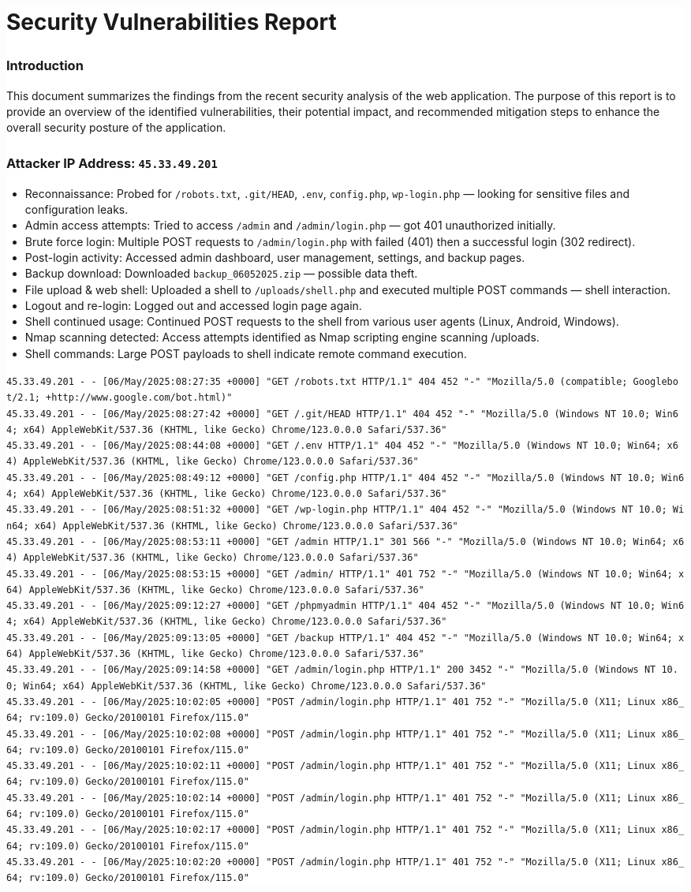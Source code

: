  # Security Vulnerabilities Report

 ### Introduction
 
This document summarizes the findings from the recent security analysis of the web application. The purpose of this report is to provide an overview of the identified vulnerabilities, their potential impact, and recommended mitigation steps to enhance the overall security posture of the application.  

### Attacker IP Address: `45.33.49.201`

- Reconnaissance: Probed for `/robots.txt`, `.git/HEAD`, `.env`, `config.php`, `wp-login.php` — looking for sensitive files and configuration leaks.
- Admin access attempts: Tried to access `/admin` and `/admin/login.php` — got 401 unauthorized initially.
- Brute force login: Multiple POST requests to `/admin/login.php` with failed (401) then a successful login (302 redirect).
- Post-login activity: Accessed admin dashboard, user management, settings, and backup pages.
- Backup download: Downloaded `backup_06052025.zip` — possible data theft.
- File upload & web shell: Uploaded a shell to `/uploads/shell.php` and executed multiple POST commands — shell interaction.
- Logout and re-login: Logged out and accessed login page again.
- Shell continued usage: Continued POST requests to the shell from various user agents (Linux, Android, Windows).
- Nmap scanning detected: Access attempts identified as Nmap scripting engine scanning /uploads.
- Shell commands: Large POST payloads to shell indicate remote command execution.

```
45.33.49.201 - - [06/May/2025:08:27:35 +0000] "GET /robots.txt HTTP/1.1" 404 452 "-" "Mozilla/5.0 (compatible; Googlebot/2.1; +http://www.google.com/bot.html)"
45.33.49.201 - - [06/May/2025:08:27:42 +0000] "GET /.git/HEAD HTTP/1.1" 404 452 "-" "Mozilla/5.0 (Windows NT 10.0; Win64; x64) AppleWebKit/537.36 (KHTML, like Gecko) Chrome/123.0.0.0 Safari/537.36"
45.33.49.201 - - [06/May/2025:08:44:08 +0000] "GET /.env HTTP/1.1" 404 452 "-" "Mozilla/5.0 (Windows NT 10.0; Win64; x64) AppleWebKit/537.36 (KHTML, like Gecko) Chrome/123.0.0.0 Safari/537.36"
45.33.49.201 - - [06/May/2025:08:49:12 +0000] "GET /config.php HTTP/1.1" 404 452 "-" "Mozilla/5.0 (Windows NT 10.0; Win64; x64) AppleWebKit/537.36 (KHTML, like Gecko) Chrome/123.0.0.0 Safari/537.36"
45.33.49.201 - - [06/May/2025:08:51:32 +0000] "GET /wp-login.php HTTP/1.1" 404 452 "-" "Mozilla/5.0 (Windows NT 10.0; Win64; x64) AppleWebKit/537.36 (KHTML, like Gecko) Chrome/123.0.0.0 Safari/537.36"
45.33.49.201 - - [06/May/2025:08:53:11 +0000] "GET /admin HTTP/1.1" 301 566 "-" "Mozilla/5.0 (Windows NT 10.0; Win64; x64) AppleWebKit/537.36 (KHTML, like Gecko) Chrome/123.0.0.0 Safari/537.36"
45.33.49.201 - - [06/May/2025:08:53:15 +0000] "GET /admin/ HTTP/1.1" 401 752 "-" "Mozilla/5.0 (Windows NT 10.0; Win64; x64) AppleWebKit/537.36 (KHTML, like Gecko) Chrome/123.0.0.0 Safari/537.36"
45.33.49.201 - - [06/May/2025:09:12:27 +0000] "GET /phpmyadmin HTTP/1.1" 404 452 "-" "Mozilla/5.0 (Windows NT 10.0; Win64; x64) AppleWebKit/537.36 (KHTML, like Gecko) Chrome/123.0.0.0 Safari/537.36"
45.33.49.201 - - [06/May/2025:09:13:05 +0000] "GET /backup HTTP/1.1" 404 452 "-" "Mozilla/5.0 (Windows NT 10.0; Win64; x64) AppleWebKit/537.36 (KHTML, like Gecko) Chrome/123.0.0.0 Safari/537.36"
45.33.49.201 - - [06/May/2025:09:14:58 +0000] "GET /admin/login.php HTTP/1.1" 200 3452 "-" "Mozilla/5.0 (Windows NT 10.0; Win64; x64) AppleWebKit/537.36 (KHTML, like Gecko) Chrome/123.0.0.0 Safari/537.36"
45.33.49.201 - - [06/May/2025:10:02:05 +0000] "POST /admin/login.php HTTP/1.1" 401 752 "-" "Mozilla/5.0 (X11; Linux x86_64; rv:109.0) Gecko/20100101 Firefox/115.0"
45.33.49.201 - - [06/May/2025:10:02:08 +0000] "POST /admin/login.php HTTP/1.1" 401 752 "-" "Mozilla/5.0 (X11; Linux x86_64; rv:109.0) Gecko/20100101 Firefox/115.0"
45.33.49.201 - - [06/May/2025:10:02:11 +0000] "POST /admin/login.php HTTP/1.1" 401 752 "-" "Mozilla/5.0 (X11; Linux x86_64; rv:109.0) Gecko/20100101 Firefox/115.0"
45.33.49.201 - - [06/May/2025:10:02:14 +0000] "POST /admin/login.php HTTP/1.1" 401 752 "-" "Mozilla/5.0 (X11; Linux x86_64; rv:109.0) Gecko/20100101 Firefox/115.0"
45.33.49.201 - - [06/May/2025:10:02:17 +0000] "POST /admin/login.php HTTP/1.1" 401 752 "-" "Mozilla/5.0 (X11; Linux x86_64; rv:109.0) Gecko/20100101 Firefox/115.0"
45.33.49.201 - - [06/May/2025:10:02:20 +0000] "POST /admin/login.php HTTP/1.1" 401 752 "-" "Mozilla/5.0 (X11; Linux x86_64; rv:109.0) Gecko/20100101 Firefox/115.0"
```